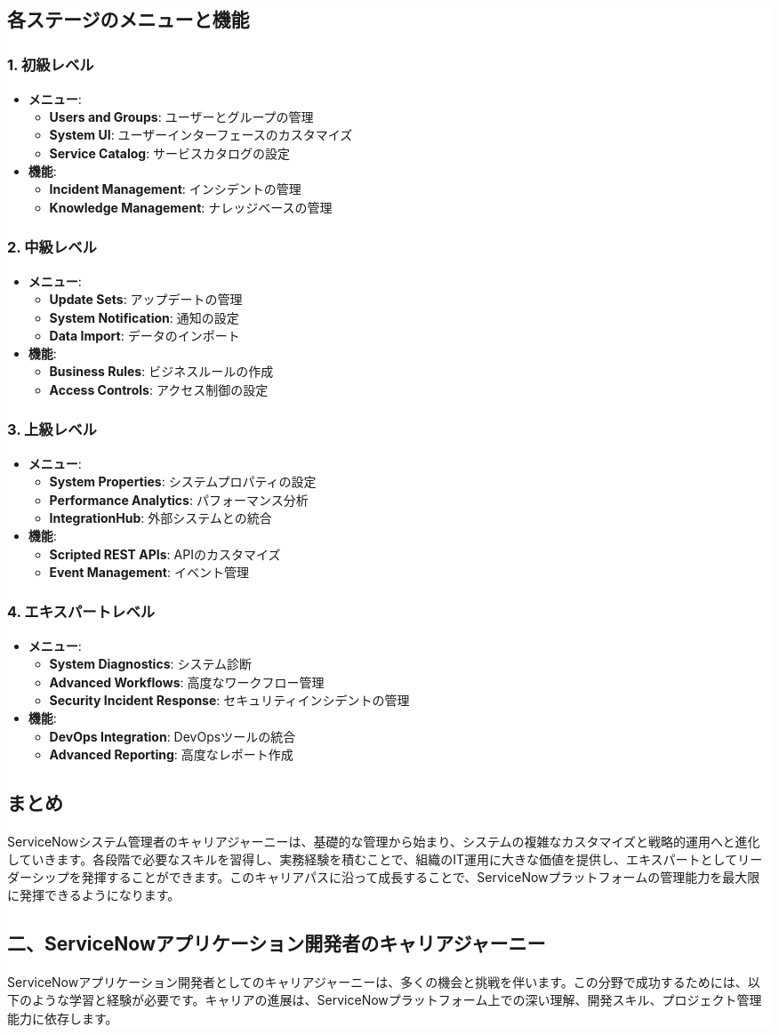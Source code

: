 ## 各ステージのメニューと機能

### 1. **初級レベル**
- **メニュー**:
  - **Users and Groups**: ユーザーとグループの管理
  - **System UI**: ユーザーインターフェースのカスタマイズ
  - **Service Catalog**: サービスカタログの設定
- **機能**:
  - **Incident Management**: インシデントの管理
  - **Knowledge Management**: ナレッジベースの管理

### 2. **中級レベル**
- **メニュー**:
  - **Update Sets**: アップデートの管理
  - **System Notification**: 通知の設定
  - **Data Import**: データのインポート
- **機能**:
  - **Business Rules**: ビジネスルールの作成
  - **Access Controls**: アクセス制御の設定

### 3. **上級レベル**
- **メニュー**:
  - **System Properties**: システムプロパティの設定
  - **Performance Analytics**: パフォーマンス分析
  - **IntegrationHub**: 外部システムとの統合
- **機能**:
  - **Scripted REST APIs**: APIのカスタマイズ
  - **Event Management**: イベント管理

### 4. **エキスパートレベル**
- **メニュー**:
  - **System Diagnostics**: システム診断
  - **Advanced Workflows**: 高度なワークフロー管理
  - **Security Incident Response**: セキュリティインシデントの管理
- **機能**:
  - **DevOps Integration**: DevOpsツールの統合
  - **Advanced Reporting**: 高度なレポート作成

## まとめ
ServiceNowシステム管理者のキャリアジャーニーは、基礎的な管理から始まり、システムの複雑なカスタマイズと戦略的運用へと進化していきます。各段階で必要なスキルを習得し、実務経験を積むことで、組織のIT運用に大きな価値を提供し、エキスパートとしてリーダーシップを発揮することができます。このキャリアパスに沿って成長することで、ServiceNowプラットフォームの管理能力を最大限に発揮できるようになります。


## 二、ServiceNowアプリケーション開発者のキャリアジャーニー

ServiceNowアプリケーション開発者としてのキャリアジャーニーは、多くの機会と挑戦を伴います。この分野で成功するためには、以下のような学習と経験が必要です。キャリアの進展は、ServiceNowプラットフォーム上での深い理解、開発スキル、プロジェクト管理能力に依存します。
